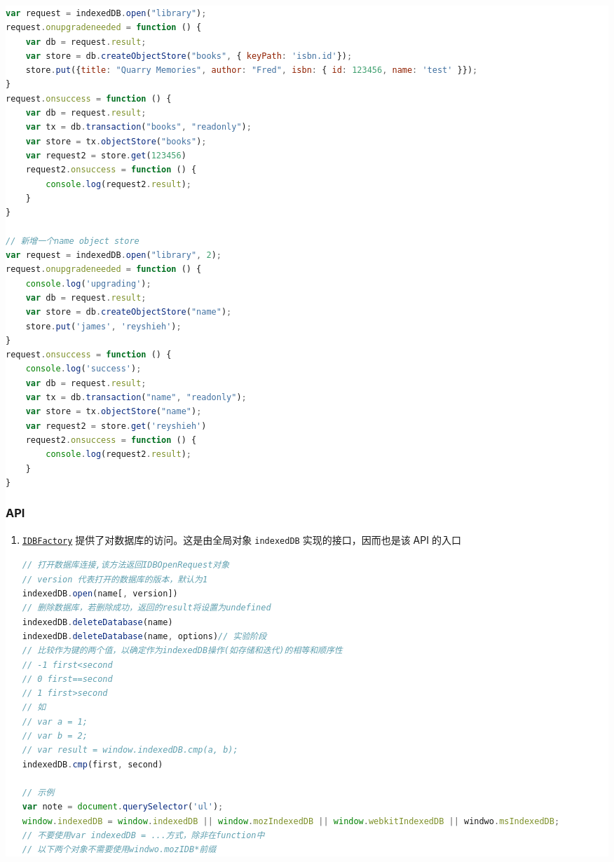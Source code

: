 ```js
var request = indexedDB.open("library");
request.onupgradeneeded = function () {
	var db = request.result;
	var store = db.createObjectStore("books", { keyPath: 'isbn.id'});
	store.put({title: "Quarry Memories", author: "Fred", isbn: { id: 123456, name: 'test' }});
}
request.onsuccess = function () {
	var db = request.result;
	var tx = db.transaction("books", "readonly");
	var store = tx.objectStore("books");
	var request2 = store.get(123456)
	request2.onsuccess = function () {
		console.log(request2.result);
	}
}

// 新增一个name object store
var request = indexedDB.open("library", 2);
request.onupgradeneeded = function () {
	console.log('upgrading');
	var db = request.result;
	var store = db.createObjectStore("name");
	store.put('james', 'reyshieh');
}
request.onsuccess = function () {
	console.log('success');
	var db = request.result;
	var tx = db.transaction("name", "readonly");
	var store = tx.objectStore("name");
	var request2 = store.get('reyshieh')
	request2.onsuccess = function () {
		console.log(request2.result);
	}
}
```

### API

1. [`IDBFactory`](https://developer.mozilla.org/en-US/docs/IndexedDB/IDBFactory) 提供了对数据库的访问。这是由全局对象 `indexedDB` 实现的接口，因而也是该 API 的入口

   ```js
   // 打开数据库连接,该方法返回IDBOpenRequest对象
   // version 代表打开的数据库的版本，默认为1
   indexedDB.open(name[, version])
   // 删除数据库，若删除成功，返回的result将设置为undefined
   indexedDB.deleteDatabase(name)
   indexedDB.deleteDatabase(name, options)// 实验阶段
   // 比较作为键的两个值，以确定作为indexedDB操作(如存储和迭代)的相等和顺序性
   // -1 first<second
   // 0 first==second
   // 1 first>second
   // 如
   // var a = 1;
   // var b = 2;
   // var result = window.indexedDB.cmp(a, b);
   indexedDB.cmp(first, second)
   
   // 示例
   var note = document.querySelector('ul');
   window.indexedDB = window.indexedDB || window.mozIndexedDB || window.webkitIndexedDB || windwo.msIndexedDB;
   // 不要使用var indexedDB = ...方式，除非在function中
   // 以下两个对象不需要使用windwo.mozIDB*前缀
   ```